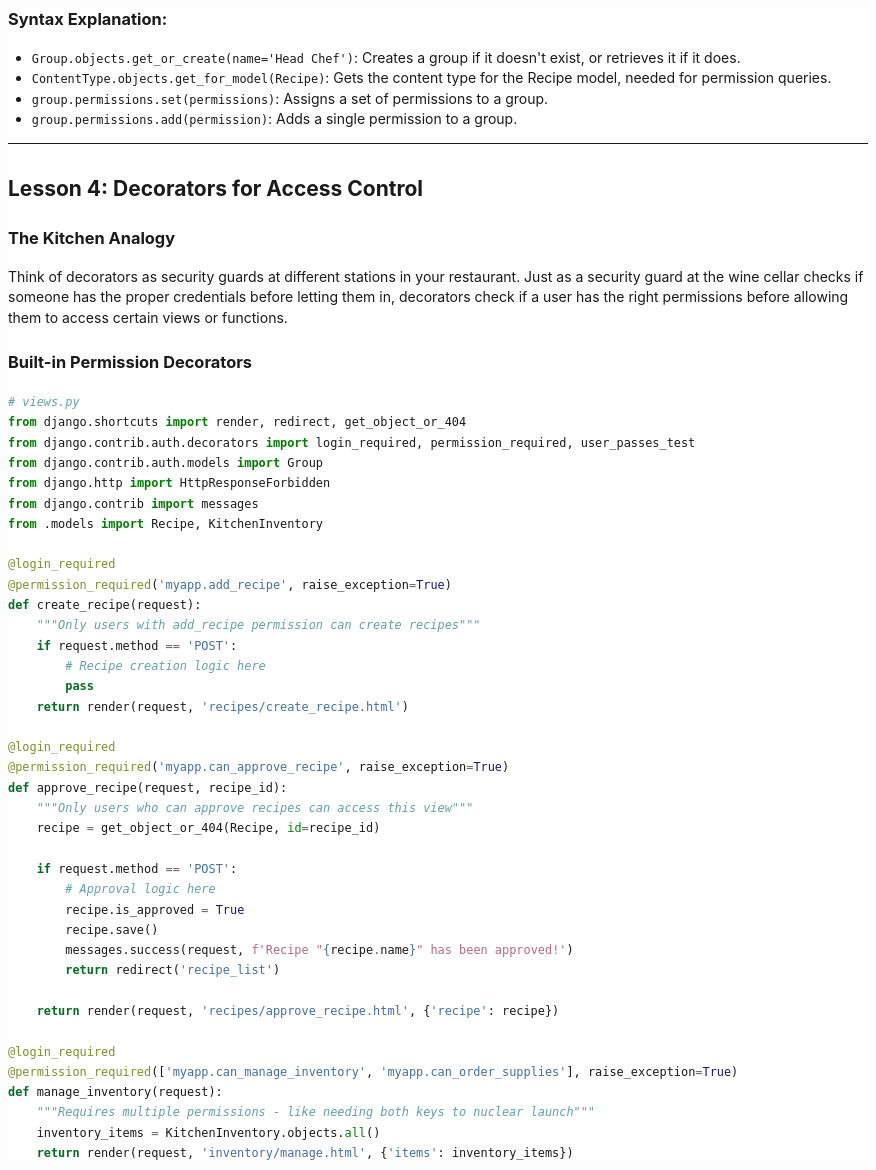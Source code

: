 ### Syntax Explanation:
- `Group.objects.get_or_create(name='Head Chef')`: Creates a group if it doesn't exist, or retrieves it if it does.
- `ContentType.objects.get_for_model(Recipe)`: Gets the content type for the Recipe model, needed for permission queries.
- `group.permissions.set(permissions)`: Assigns a set of permissions to a group.
- `group.permissions.add(permission)`: Adds a single permission to a group.

---

## Lesson 4: Decorators for Access Control

### The Kitchen Analogy
Think of decorators as security guards at different stations in your restaurant. Just as a security guard at the wine cellar checks if someone has the proper credentials before letting them in, decorators check if a user has the right permissions before allowing them to access certain views or functions.

### Built-in Permission Decorators

```python
# views.py
from django.shortcuts import render, redirect, get_object_or_404
from django.contrib.auth.decorators import login_required, permission_required, user_passes_test
from django.contrib.auth.models import Group
from django.http import HttpResponseForbidden
from django.contrib import messages
from .models import Recipe, KitchenInventory

@login_required
@permission_required('myapp.add_recipe', raise_exception=True)
def create_recipe(request):
    """Only users with add_recipe permission can create recipes"""
    if request.method == 'POST':
        # Recipe creation logic here
        pass
    return render(request, 'recipes/create_recipe.html')

@login_required
@permission_required('myapp.can_approve_recipe', raise_exception=True)
def approve_recipe(request, recipe_id):
    """Only users who can approve recipes can access this view"""
    recipe = get_object_or_404(Recipe, id=recipe_id)
    
    if request.method == 'POST':
        # Approval logic here
        recipe.is_approved = True
        recipe.save()
        messages.success(request, f'Recipe "{recipe.name}" has been approved!')
        return redirect('recipe_list')
    
    return render(request, 'recipes/approve_recipe.html', {'recipe': recipe})

@login_required
@permission_required(['myapp.can_manage_inventory', 'myapp.can_order_supplies'], raise_exception=True)
def manage_inventory(request):
    """Requires multiple permissions - like needing both keys to nuclear launch"""
    inventory_items = KitchenInventory.objects.all()
    return render(request, 'inventory/manage.html', {'items': inventory_items})
```
